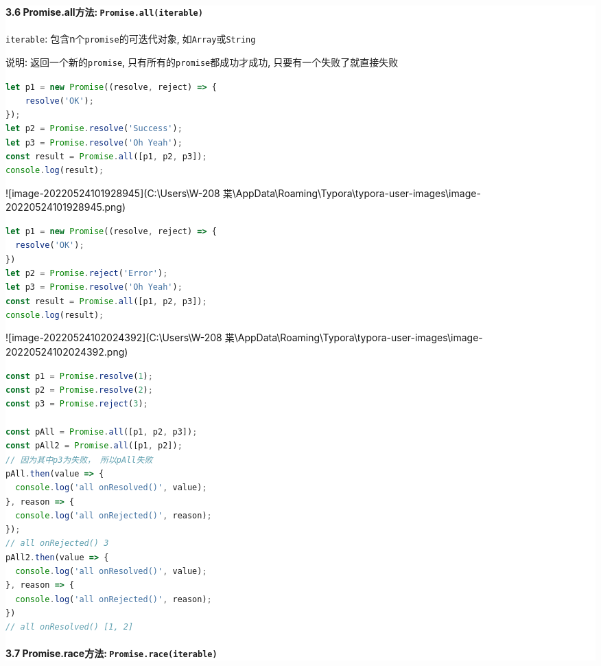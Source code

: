 #### 3.6 Promise.all方法: `Promise.all(iterable)`

`iterable`: 包含n个`promise`的可迭代对象, 如`Array`或`String`

说明: 返回一个新的`promise`, 只有所有的`promise`都成功才成功, 只要有一个失败了就直接失败

```js
let p1 = new Promise((resolve, reject) => {
    resolve('OK');
});
let p2 = Promise.resolve('Success');
let p3 = Promise.resolve('Oh Yeah');
const result = Promise.all([p1, p2, p3]);
console.log(result);
```

![image-20220524101928945](C:\Users\W-208 枼\AppData\Roaming\Typora\typora-user-images\image-20220524101928945.png)

```js
let p1 = new Promise((resolve, reject) => {
  resolve('OK');
})
let p2 = Promise.reject('Error');
let p3 = Promise.resolve('Oh Yeah');
const result = Promise.all([p1, p2, p3]);
console.log(result);
```

![image-20220524102024392](C:\Users\W-208 枼\AppData\Roaming\Typora\typora-user-images\image-20220524102024392.png)

```js
const p1 = Promise.resolve(1);
const p2 = Promise.resolve(2);
const p3 = Promise.reject(3);

const pAll = Promise.all([p1, p2, p3]);
const pAll2 = Promise.all([p1, p2]);
// 因为其中p3为失败， 所以pAll失败
pAll.then(value => {
  console.log('all onResolved()', value);
}, reason => {
  console.log('all onRejected()', reason);
});
// all onRejected() 3
pAll2.then(value => {
  console.log('all onResolved()', value);
}, reason => {
  console.log('all onRejected()', reason);
})
// all onResolved() [1, 2]
```

#### 3.7 Promise.race方法: `Promise.race(iterable)`
